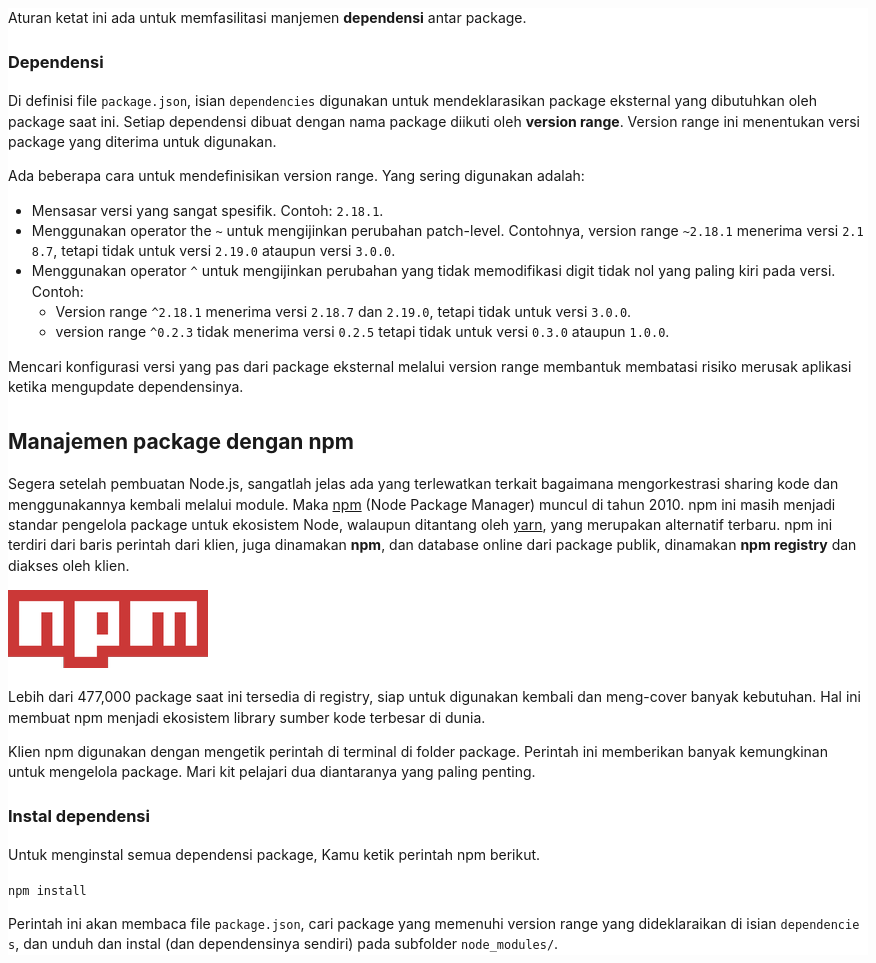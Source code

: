 Aturan ketat ini ada untuk memfasilitasi manjemen **dependensi** antar package.

### Dependensi

Di definisi file `package.json`, isian `dependencies` digunakan untuk mendeklarasikan package eksternal yang dibutuhkan oleh package saat ini. Setiap dependensi dibuat dengan nama package diikuti oleh **version range**. Version range ini menentukan versi package yang diterima untuk digunakan.

Ada beberapa cara untuk mendefinisikan version range. Yang sering digunakan adalah:

* Mensasar versi yang sangat spesifik. Contoh: `2.18.1`.
* Menggunakan operator the `~` untuk mengijinkan perubahan patch-level. Contohnya, version range `~2.18.1` menerima versi `2.18.7`, tetapi tidak untuk versi `2.19.0` ataupun versi `3.0.0`.
* Menggunakan operator `^` untuk mengijinkan perubahan yang tidak memodifikasi digit tidak nol yang paling kiri pada versi. Contoh:
  * Version range `^2.18.1` menerima versi `2.18.7` dan `2.19.0`, tetapi tidak untuk versi `3.0.0`.
  * version range `^0.2.3` tidak menerima versi `0.2.5` tetapi tidak untuk versi `0.3.0` ataupun `1.0.0`.

Mencari konfigurasi versi yang pas dari package eksternal melalui version range membantuk membatasi risiko merusak aplikasi ketika mengupdate dependensinya.

## Manajemen package dengan **npm**

Segera setelah pembuatan Node.js, sangatlah jelas ada yang terlewatkan terkait bagaimana mengorkestrasi sharing kode dan menggunakannya kembali melalui module. Maka [npm](https://www.npmjs.com) (Node Package Manager) muncul di tahun 2010. npm ini masih menjadi standar pengelola package untuk ekosistem Node, walaupun ditantang oleh [yarn](https://yarnpkg.com), yang merupakan alternatif terbaru. npm ini terdiri dari baris perintah dari klien, juga dinamakan **npm**, dan database online dari package publik, dinamakan **npm registry** dan diakses oleh klien.

![npm logo](images/chapter24-03.png)

Lebih dari 477,000 package saat ini tersedia di registry, siap untuk digunakan kembali dan meng-cover banyak kebutuhan. Hal ini membuat npm menjadi ekosistem library sumber kode terbesar di dunia.

Klien npm digunakan dengan mengetik perintah di terminal di folder package. Perintah ini memberikan banyak kemungkinan untuk mengelola package. Mari kit pelajari dua diantaranya yang paling penting.

### Instal dependensi

Untuk menginstal semua dependensi package, Kamu ketik perintah npm berikut.

```console
npm install
```

Perintah ini akan membaca file `package.json`, cari package yang memenuhi version range yang dideklaraikan di isian `dependencies`, dan unduh dan instal (dan dependensinya sendiri) pada subfolder `node_modules/`.
